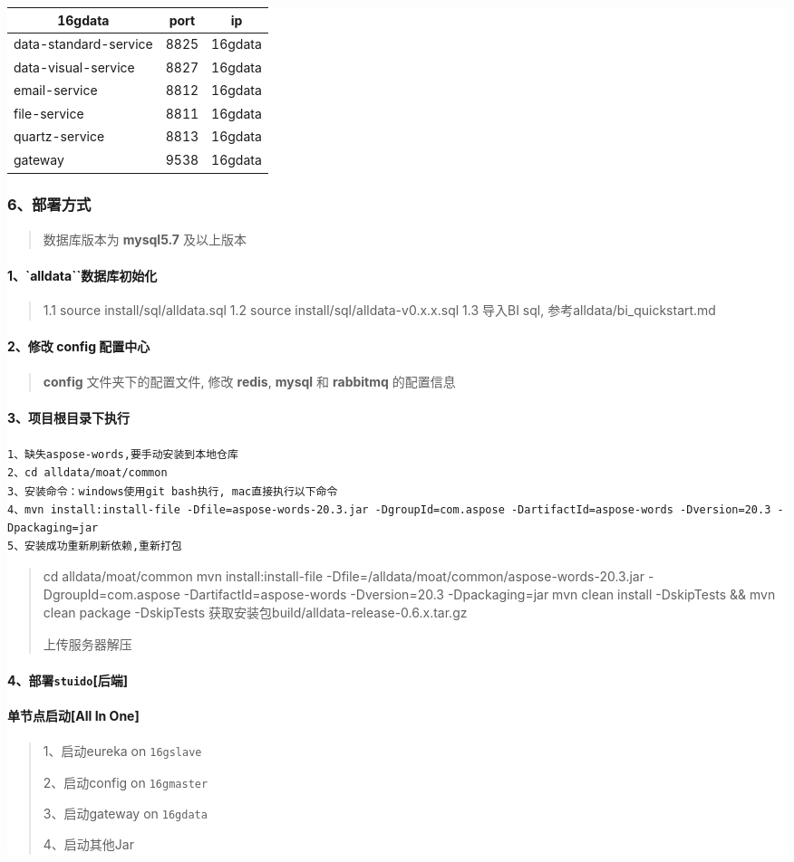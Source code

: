 | 16gdata               | port | ip             |
|-----------------------| ---- | -------------- |
| data-standard-service | 8825 | 16gdata |
| data-visual-service   | 8827 | 16gdata |
| email-service         | 8812 | 16gdata |
| file-service          | 8811 | 16gdata |
| quartz-service        | 8813 | 16gdata |
| gateway               | 9538 | 16gdata    |


### 6、部署方式

> 数据库版本为 **mysql5.7** 及以上版本
#### 1、`alldata``数据库初始化
>
> 1.1 source install/sql/alldata.sql
> 1.2 source install/sql/alldata-v0.x.x.sql
> 1.3 导入BI sql, 参考alldata/bi_quickstart.md

#### 2、修改 **config** 配置中心

> **config** 文件夹下的配置文件, 修改 **redis**, **mysql** 和 **rabbitmq** 的配置信息
>
#### 3、项目根目录下执行
```
1、缺失aspose-words,要手动安装到本地仓库
2、cd alldata/moat/common
3、安装命令：windows使用git bash执行, mac直接执行以下命令
4、mvn install:install-file -Dfile=aspose-words-20.3.jar -DgroupId=com.aspose -DartifactId=aspose-words -Dversion=20.3 -Dpackaging=jar
5、安装成功重新刷新依赖,重新打包
```
> cd alldata/moat/common
> mvn install:install-file -Dfile=/alldata/moat/common/aspose-words-20.3.jar -DgroupId=com.aspose -DartifactId=aspose-words -Dversion=20.3 -Dpackaging=jar
> mvn clean install -DskipTests && mvn clean package -DskipTests
> 获取安装包build/alldata-release-0.6.x.tar.gz
>
> 上传服务器解压
>
#### 4、部署`stuido`[后端]
#### 单节点启动[All In One]

> 1、启动eureka on `16gslave`
>
> 2、启动config on `16gmaster`
>
> 3、启动gateway on `16gdata`
>
> 4、启动其他Jar
